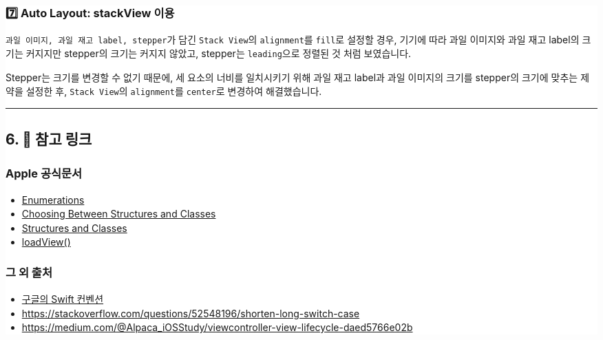 
### 7️⃣ Auto Layout: stackView 이용

`과일 이미지, 과일 재고 label, stepper`가 담긴 `Stack View`의 `alignment`를 `fill`로 설정할 경우, 기기에 따라 과일 이미지와 과일 재고 label의 크기는 커지지만 stepper의 크기는 커지지 않았고, stepper는 `leading`으로 정렬된 것 처럼 보였습니다.

Stepper는 크기를 변경할 수 없기 때문에, 세 요소의 너비를 일치시키기 위해 과일 재고 label과 과일 이미지의 크기를 stepper의 크기에 맞추는 제약을 설정한 후, `Stack View`의 `alignment`를 `center`로 변경하여 해결했습니다.


---

## 6.  🔗 참고 링크
### Apple 공식문서
- [Enumerations](https://docs.swift.org/swift-book/LanguageGuide/Enumerations.html)
- [Choosing Between Structures and Classes](https://developer.apple.com/documentation/swift/choosing-between-structures-and-classes)
- [Structures and Classes](https://docs.swift.org/swift-book/LanguageGuide/ClassesAndStructures.html)
- [loadView()](https://developer.apple.com/documentation/uikit/uiviewcontroller/1621454-loadview)

### 그 외 출처
- [구글의 Swift 컨벤션](https://google.github.io/swift/#braces)
- https://stackoverflow.com/questions/52548196/shorten-long-switch-case
- https://medium.com/@Alpaca_iOSStudy/viewcontroller-view-lifecycle-daed5766e02b
